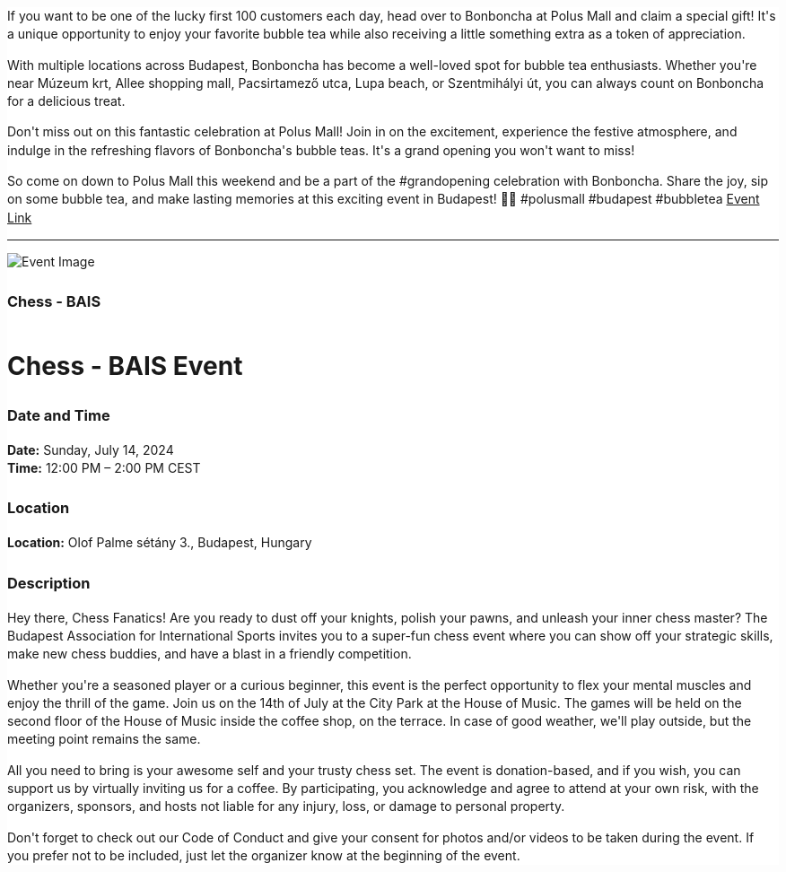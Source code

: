 If you want to be one of the lucky first 100 customers each day, head over to Bonboncha at Polus Mall and claim a special gift! It's a unique opportunity to enjoy your favorite bubble tea while also receiving a little something extra as a token of appreciation.

With multiple locations across Budapest, Bonboncha has become a well-loved spot for bubble tea enthusiasts. Whether you're near Múzeum krt, Allee shopping mall, Pacsirtamező utca, Lupa beach, or Szentmihályi út, you can always count on Bonboncha for a delicious treat.

Don't miss out on this fantastic celebration at Polus Mall! Join in on the excitement, experience the festive atmosphere, and indulge in the refreshing flavors of Bonboncha's bubble teas. It's a grand opening you won't want to miss!

So come on down to Polus Mall this weekend and be a part of the #grandopening celebration with Bonboncha. Share the joy, sip on some bubble tea, and make lasting memories at this exciting event in Budapest! 🎉🍵 #polusmall #budapest #bubbletea
[Event Link](https://facebook.com/events/1529525904305467)

---
![Event Image](https://scontent-fra5-1.xx.fbcdn.net/v/t39.30808-6/450546716_895738992588605_6967219164685201431_n.jpg?stp=dst-jpg_p180x540&_nc_cat=100&ccb=1-7&_nc_sid=75d36f&_nc_ohc=3ImP_iNNxlQQ7kNvgEI1r8f&_nc_ht=scontent-fra5-1.xx&oh=00_AYB971P7qBDJfrPBG4ktXyLs8BnaINqmW1WBxHIBKoenHQ&oe=66993280)

 ### Chess - BAIS 

# Chess - BAIS Event

### Date and Time

**Date:** Sunday, July 14, 2024  
**Time:** 12:00 PM – 2:00 PM CEST  

### Location

**Location:** Olof Palme sétány 3., Budapest, Hungary

### Description

Hey there, Chess Fanatics! Are you ready to dust off your knights, polish your pawns, and unleash your inner chess master? The Budapest Association for International Sports invites you to a super-fun chess event where you can show off your strategic skills, make new chess buddies, and have a blast in a friendly competition. 

Whether you're a seasoned player or a curious beginner, this event is the perfect opportunity to flex your mental muscles and enjoy the thrill of the game. Join us on the 14th of July at the City Park at the House of Music. The games will be held on the second floor of the House of Music inside the coffee shop, on the terrace. In case of good weather, we'll play outside, but the meeting point remains the same.

All you need to bring is your awesome self and your trusty chess set. The event is donation-based, and if you wish, you can support us by virtually inviting us for a coffee. By participating, you acknowledge and agree to attend at your own risk, with the organizers, sponsors, and hosts not liable for any injury, loss, or damage to personal property.

Don't forget to check out our Code of Conduct and give your consent for photos and/or videos to be taken during the event. If you prefer not to be included, just let the organizer know at the beginning of the event.
